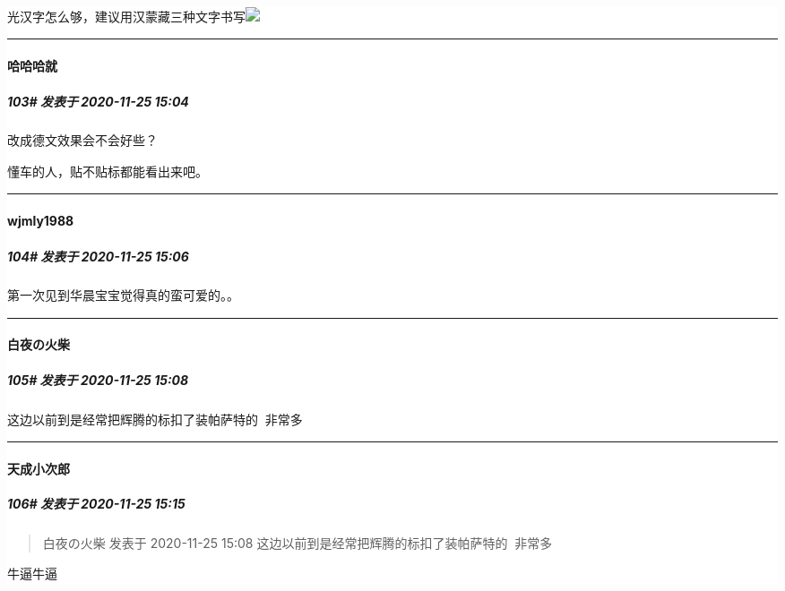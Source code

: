 光汉字怎么够，建议用汉蒙藏三种文字书写<img src="https://static.saraba1st.com/image/smiley/face2017/057.png" referrerpolicy="no-referrer">







*****

####  哈哈哈就  
##### 103#       发表于 2020-11-25 15:04




改成德文效果会不会好些？

懂车的人，贴不贴标都能看出来吧。







*****

####  wjmly1988  
##### 104#       发表于 2020-11-25 15:06




第一次见到华晨宝宝觉得真的蛮可爱的。。







*****

####  白夜の火柴  
##### 105#       发表于 2020-11-25 15:08




这边以前到是经常把辉腾的标扣了装帕萨特的  非常多 







*****

####  天成小次郎  
##### 106#       发表于 2020-11-25 15:15



<blockquote>白夜の火柴 发表于 2020-11-25 15:08
这边以前到是经常把辉腾的标扣了装帕萨特的  非常多</blockquote>
牛逼牛逼
